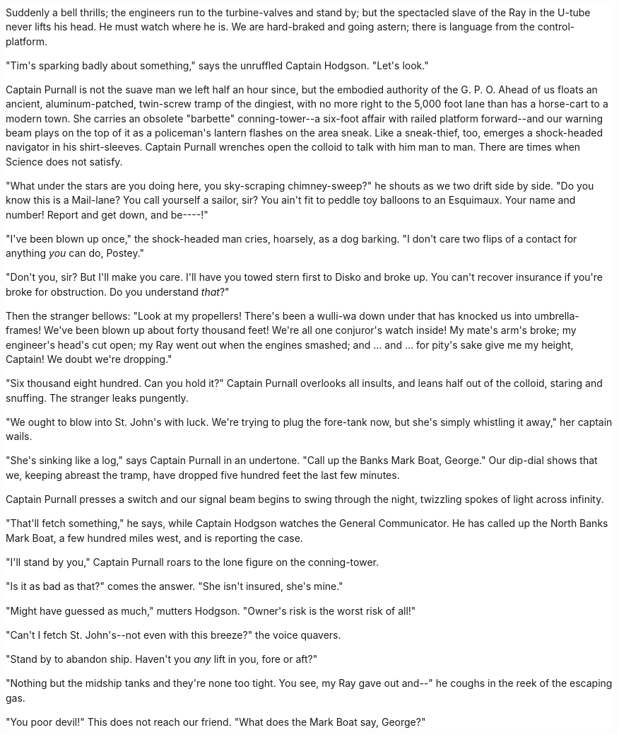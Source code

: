 Suddenly a bell thrills; the engineers run to the turbine-valves and stand by; but the spectacled slave of the Ray in the U-tube never lifts his head. He must watch where he is. We are hard-braked and going astern; there is language from the control-platform.

"Tim's sparking badly about something," says the unruffled Captain Hodgson. "Let's look."

Captain Purnall is not the suave man we left half an hour since, but the embodied authority of the G. P. O. Ahead of us floats an ancient, aluminum-patched, twin-screw tramp of the dingiest, with no more right to the 5,000 foot lane than has a horse-cart to a modern town. She carries an obsolete "barbette" conning-tower--a six-foot affair with railed platform forward--and our warning beam plays on the top of it as a policeman's lantern flashes on the area sneak. Like a sneak-thief, too, emerges a shock-headed navigator in his shirt-sleeves. Captain Purnall wrenches open the colloid to talk with him man to man. There are times when Science does not satisfy.

"What under the stars are you doing here, you sky-scraping chimney-sweep?" he shouts as we two drift side by side. "Do you know this is a Mail-lane? You call yourself a sailor, sir? You ain't fit to peddle toy balloons to an Esquimaux. Your name and number! Report and get down, and be----!"

"I've been blown up once," the shock-headed man cries, hoarsely, as a dog barking. "I don't care two flips of a contact for anything _you_ can do, Postey."

"Don't you, sir? But I'll make you care. I'll have you towed stern first to Disko and broke up. You can't recover insurance if you're broke for obstruction. Do you understand _that_?"

Then the stranger bellows: "Look at my propellers! There's been a wulli-wa down under that has knocked us into umbrella-frames! We've been blown up about forty thousand feet! We're all one conjuror's watch inside! My mate's arm's broke; my engineer's head's cut open; my Ray went out when the engines smashed; and ... and ... for pity's sake give me my height, Captain! We doubt we're dropping."

"Six thousand eight hundred. Can you hold it?" Captain Purnall overlooks all insults, and leans half out of the colloid, staring and snuffing. The stranger leaks pungently.

"We ought to blow into St. John's with luck. We're trying to plug the fore-tank now, but she's simply whistling it away," her captain wails.

"She's sinking like a log," says Captain Purnall in an undertone. "Call up the Banks Mark Boat, George." Our dip-dial shows that we, keeping abreast the tramp, have dropped five hundred feet the last few minutes.

Captain Purnall presses a switch and our signal beam begins to swing through the night, twizzling spokes of light across infinity.

"That'll fetch something," he says, while Captain Hodgson watches the General Communicator. He has called up the North Banks Mark Boat, a few hundred miles west, and is reporting the case.

"I'll stand by you," Captain Purnall roars to the lone figure on the conning-tower.

"Is it as bad as that?" comes the answer. "She isn't insured, she's mine."

"Might have guessed as much," mutters Hodgson. "Owner's risk is the worst risk of all!"

"Can't I fetch St. John's--not even with this breeze?" the voice quavers.

"Stand by to abandon ship. Haven't you _any_ lift in you, fore or aft?"

"Nothing but the midship tanks and they're none too tight. You see, my Ray gave out and--" he coughs in the reek of the escaping gas.

"You poor devil!" This does not reach our friend. "What does the Mark Boat say, George?"
